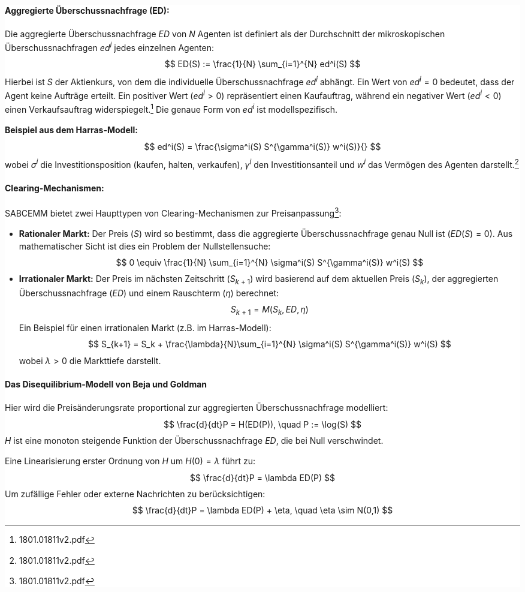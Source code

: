 #### **Aggregierte Überschussnachfrage (ED):**
Die aggregierte Überschussnachfrage $ED$ von $N$ Agenten ist definiert als der Durchschnitt der mikroskopischen Überschussnachfragen $ed^i$ jedes einzelnen Agenten:
$$
ED(S) := \frac{1}{N} \sum_{i=1}^{N} ed^i(S)
$$
Hierbei ist $S$ der Aktienkurs, von dem die individuelle Überschussnachfrage $ed^i$ abhängt. Ein Wert von $ed^i = 0$ bedeutet, dass der Agent keine Aufträge erteilt. Ein positiver Wert ($ed^i > 0$) repräsentiert einen Kaufauftrag, während ein negativer Wert ($ed^i < 0$) einen Verkaufsauftrag widerspiegelt.[^1] Die genaue Form von $ed^i$ ist modellspezifisch.

**Beispiel aus dem Harras-Modell:**
$$
ed^i(S) = \frac{\sigma^i(S) S^{\gamma^i(S)} w^i(S)}{}
$$
wobei $\sigma^i$ die Investitionsposition (kaufen, halten, verkaufen), $\gamma^i$ den Investitionsanteil und $w^i$ das Vermögen des Agenten darstellt.[^1]

#### **Clearing-Mechanismen:**

SABCEMM bietet zwei Haupttypen von Clearing-Mechanismen zur Preisanpassung[^1]:

- **Rationaler Markt:** Der Preis ($S$) wird so bestimmt, dass die aggregierte Überschussnachfrage genau Null ist ($ED(S) = 0$). Aus mathematischer Sicht ist dies ein Problem der Nullstellensuche:
  $$
  0 \equiv \frac{1}{N} \sum_{i=1}^{N} \sigma^i(S) S^{\gamma^i(S)} w^i(S)
  $$
- **Irrationaler Markt:** Der Preis im nächsten Zeitschritt ($S_{k+1}$) wird basierend auf dem aktuellen Preis ($S_k$), der aggregierten Überschussnachfrage ($ED$) und einem Rauschterm ($\eta$) berechnet:
  $$
  S_{k+1} = M(S_k, ED, \eta)
  $$
  Ein Beispiel für einen irrationalen Markt (z.B. im Harras-Modell):
  $$
  S_{k+1} = S_k + \frac{\lambda}{N}\sum_{i=1}^{N} \sigma^i(S) S^{\gamma^i(S)} w^i(S)
  $$
  wobei $\lambda > 0$ die Markttiefe darstellt.

#### Das Disequilibrium-Modell von Beja und Goldman

Hier wird die Preisänderungsrate proportional zur aggregierten Überschussnachfrage modelliert:
$$
\frac{d}{dt}P = H(ED(P)), \quad P := \log(S)
$$
$H$ ist eine monoton steigende Funktion der Überschussnachfrage $ED$, die bei Null verschwindet.

Eine Linearisierung erster Ordnung von $H$ um $H(0) = \lambda$ führt zu:
$$
\frac{d}{dt}P = \lambda ED(P)
$$
Um zufällige Fehler oder externe Nachrichten zu berücksichtigen:
$$
\frac{d}{dt}P = \lambda ED(P) + \eta, \quad \eta \sim N(0,1)
$$


[^1]: 1801.01811v2.pdf